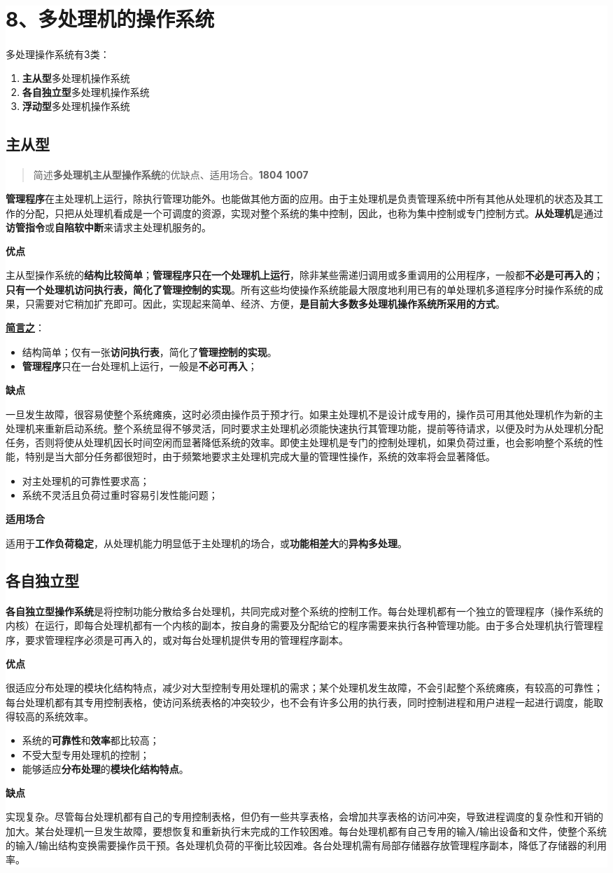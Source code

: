 # 8、多处理机的操作系统

多处理操作系统有3类：

1. **主从型**多处理机操作系统
2. **各自独立型**多处理机操作系统
3. **浮动型**多处理机操作系统

## 主从型

> 简述**多处理机主从型操作系统**的优缺点、适用场合。**1804** **1007** 

**管理程序**在主处理机上运行，除执行管理功能外。也能做其他方面的应用。由于主处理机是负责管理系统中所有其他从处理机的状态及其工作的分配，只把从处理机看成是一个可调度的资源，实现对整个系统的集中控制，因此，也称为集中控制或专门控制方式。**从处理机**是通过**访管指令**或**自陷软中断**来请求主处理机服务的。

**优点**

主从型操作系统的**结构比较简单**；**管理程序只在一个处理机上运行**，除非某些需递归调用或多重调用的公用程序，一般都**不必是可再入的**；**只有一个处理机访问执行表，简化了管理控制的实现**。所有这些均使操作系统能最大限度地利用已有的单处理机多道程序分时操作系统的成果，只需要对它稍加扩充即可。因此，实现起来简单、经济、方便，**是目前大多数多处理机操作系统所采用的方式**。

**<u>简言之</u>**：

- 结构简单；仅有一张**访问执行表**，简化了**管理控制的实现**。
- **管理程序**只在一台处理机上运行，一般是**不必可再入**；

**缺点**

一旦发生故障，很容易使整个系统瘫痪，这时必须由操作员于预才行。如果主处理机不是设计成专用的，操作员可用其他处理机作为新的主处理机来重新启动系统。整个系统显得不够灵活，同时要求主处理机必须能快速执行其管理功能，提前等待请求，以便及时为从处理机分配任务，否则将使从处理机因长时间空闲而显著降低系统的效率。即使主处理机是专门的控制处理机，如果负荷过重，也会影响整个系统的性能，特别是当大部分任务都很短时，由于频繁地要求主处理机完成大量的管理性操作，系统的效率将会显著降低。

- 对主处理机的可靠性要求高；
- 系统不灵活且负荷过重时容易引发性能问题；

**适用场合**

适用于**工作负荷稳定**，从处理机能力明显低于主处理机的场合，或**功能相差大**的**异构多处理**。

## 各自独立型

**各自独立型操作系统**是将控制功能分散给多台处理机，共同完成对整个系统的控制工作。每台处理机都有一个独立的管理程序（操作系统的内核）在运行，即每合处理机都有一个内核的副本，按自身的需要及分配给它的程序需要来执行各种管理功能。由于多合处理机执行管理程序，要求管理程序必须是可再入的，或对每台处理机提供专用的管理程序副本。

**优点**

很适应分布处理的模块化结构特点，减少对大型控制专用处理机的需求；某个处理机发生故障，不会引起整个系统瘫痪，有较高的可靠性；每台处理机都有其专用控制表格，使访问系统表格的冲突较少，也不会有许多公用的执行表，同时控制进程和用户进程一起进行调度，能取得较高的系统效率。

- 系统的**可靠性**和**效率**都比较高；
- 不受大型专用处理机的控制；
- 能够适应**分布处理**的**模块化结构特点**。

**缺点**

实现复杂。尽管每台处理机都有自己的专用控制表格，但仍有一些共享表格，会增加共享表格的访问冲突，导致进程调度的复杂性和开销的加大。某台处理机一旦发生故障，要想恢复和重新执行末完成的工作较困难。每台处理机都有自己专用的输入/输出设备和文件，使整个系统的输入/输出结构变换需要操作员干预。各处理机负荷的平衡比较因难。各台处理机需有局部存储器存放管理程序副本，降低了存储器的利用率。
